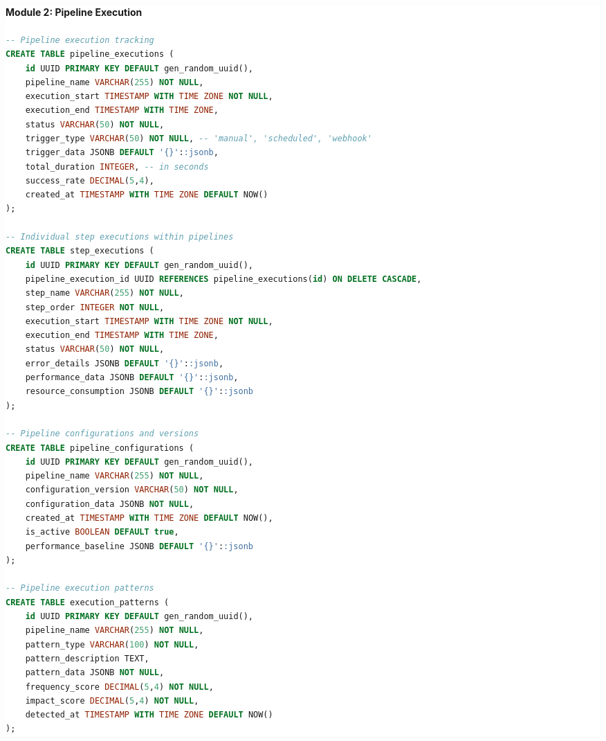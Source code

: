 #### Module 2: Pipeline Execution

```sql
-- Pipeline execution tracking
CREATE TABLE pipeline_executions (
    id UUID PRIMARY KEY DEFAULT gen_random_uuid(),
    pipeline_name VARCHAR(255) NOT NULL,
    execution_start TIMESTAMP WITH TIME ZONE NOT NULL,
    execution_end TIMESTAMP WITH TIME ZONE,
    status VARCHAR(50) NOT NULL,
    trigger_type VARCHAR(50) NOT NULL, -- 'manual', 'scheduled', 'webhook'
    trigger_data JSONB DEFAULT '{}'::jsonb,
    total_duration INTEGER, -- in seconds
    success_rate DECIMAL(5,4),
    created_at TIMESTAMP WITH TIME ZONE DEFAULT NOW()
);

-- Individual step executions within pipelines
CREATE TABLE step_executions (
    id UUID PRIMARY KEY DEFAULT gen_random_uuid(),
    pipeline_execution_id UUID REFERENCES pipeline_executions(id) ON DELETE CASCADE,
    step_name VARCHAR(255) NOT NULL,
    step_order INTEGER NOT NULL,
    execution_start TIMESTAMP WITH TIME ZONE NOT NULL,
    execution_end TIMESTAMP WITH TIME ZONE,
    status VARCHAR(50) NOT NULL,
    error_details JSONB DEFAULT '{}'::jsonb,
    performance_data JSONB DEFAULT '{}'::jsonb,
    resource_consumption JSONB DEFAULT '{}'::jsonb
);

-- Pipeline configurations and versions
CREATE TABLE pipeline_configurations (
    id UUID PRIMARY KEY DEFAULT gen_random_uuid(),
    pipeline_name VARCHAR(255) NOT NULL,
    configuration_version VARCHAR(50) NOT NULL,
    configuration_data JSONB NOT NULL,
    created_at TIMESTAMP WITH TIME ZONE DEFAULT NOW(),
    is_active BOOLEAN DEFAULT true,
    performance_baseline JSONB DEFAULT '{}'::jsonb
);

-- Pipeline execution patterns
CREATE TABLE execution_patterns (
    id UUID PRIMARY KEY DEFAULT gen_random_uuid(),
    pipeline_name VARCHAR(255) NOT NULL,
    pattern_type VARCHAR(100) NOT NULL,
    pattern_description TEXT,
    pattern_data JSONB NOT NULL,
    frequency_score DECIMAL(5,4) NOT NULL,
    impact_score DECIMAL(5,4) NOT NULL,
    detected_at TIMESTAMP WITH TIME ZONE DEFAULT NOW()
);
```
